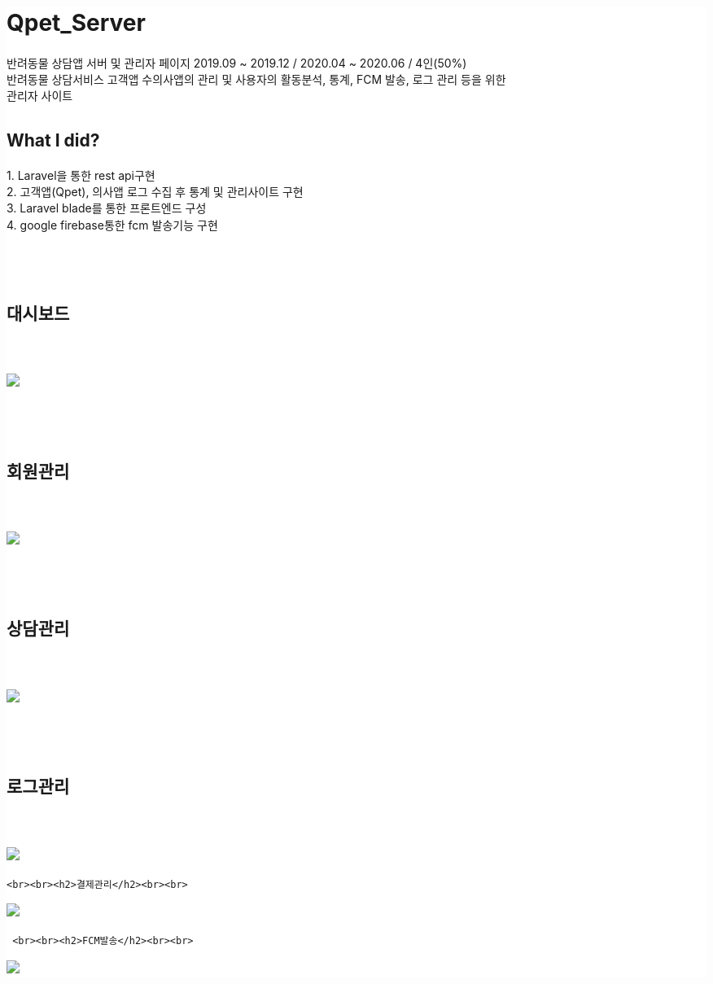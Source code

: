 # Qpet_Server
반려동물 상담앱 서버 및 관리자 페이지 2019.09 ~ 2019.12 / 2020.04 ~ 2020.06 / 4인(50%) <br>
반려동물 상담서비스 고객앱 수의사앱의 관리 및 사용자의 활동분석, 통계, FCM 발송, 로그 관리 등을 위한 <br>
관리자 사이트

<h2>What I did?</h2>
 1. Laravel을 통한 rest api구현 <br> 
 2. 고객앱(Qpet), 의사앱 로그 수집 후 통계 및 관리사이트 구현 <br> 
 3. Laravel blade를 통한 프론트엔드 구성<br>
 4. google firebase통한 fcm 발송기능 구현 <br> 

 <br><br><h2>대시보드</h2><br><br>
 <img width="100%" src="https://user-images.githubusercontent.com/48462737/131375096-fa757dcc-3daf-4c77-bcd7-b1a69544d5c4.PNG"/>
 
  <br><br><h2>회원관리</h2><br><br>
 <img width="100%" src="https://user-images.githubusercontent.com/48462737/131375110-c5f54ad2-ee25-467d-a17e-49b2193eb2fe.PNG"/>
 
  <br><br><h2>상담관리</h2><br><br>
 <img width="100%" src="https://user-images.githubusercontent.com/48462737/131375109-fe1add42-a917-4c04-adb9-3140e037317a.PNG"/>
 
   <br><br><h2>로그관리</h2><br><br>
 <img width="100%" src="https://user-images.githubusercontent.com/48462737/131375108-85df7bd7-2067-4707-bf77-2a51d1f4fe70.PNG"/>
 
    <br><br><h2>결제관리</h2><br><br>
 <img width="100%" src="https://user-images.githubusercontent.com/48462737/131375101-b7b2de66-3470-4b81-8998-4bfd9cb8c753.PNG"/>
 
     <br><br><h2>FCM발송</h2><br><br>
 <img width="100%" src="https://user-images.githubusercontent.com/48462737/131375096-fa757dcc-3daf-4c77-bcd7-b1a69544d5c4.PNG"/>
